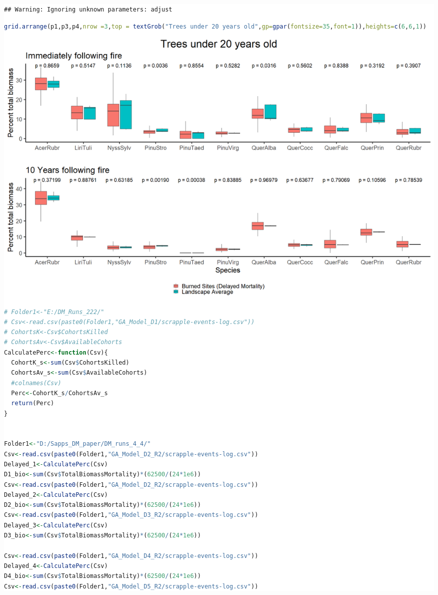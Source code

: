     ## Warning: Ignoring unknown parameters: adjust

``` r
grid.arrange(p1,p3,p4,nrow =3,top = textGrob("Trees under 20 years old",gp=gpar(fontsize=35,font=1)),heights=c(6,6,1))
```

![](Outputs_doc_files/figure-gfm/unnamed-chunk-14-1.png)

``` r
# Folder1<-"E:/DM_Runs_222/"
# Csv<-read.csv(paste0(Folder1,"GA_Model_D1/scrapple-events-log.csv"))
# CohortsK<-Csv$CohortsKilled
# CohortsAv<-Csv$AvailableCohorts
CalculatePerc<-function(Csv){  
  CohortK_s<-sum(Csv$CohortsKilled)  
  CohortsAv_s<-sum(Csv$AvailableCohorts)
  #colnames(Csv)
  Perc<-CohortK_s/CohortsAv_s
  return(Perc)
}


Folder1<-"D:/Sapps_DM_paper/DM_runs_4_4/"
Csv<-read.csv(paste0(Folder1,"GA_Model_D2_R2/scrapple-events-log.csv"))
Delayed_1<-CalculatePerc(Csv)
D1_bio<-sum(Csv$TotalBiomassMortality)*(62500/(24*1e6))
Csv<-read.csv(paste0(Folder1,"GA_Model_D2_R2/scrapple-events-log.csv"))
Delayed_2<-CalculatePerc(Csv)
D2_bio<-sum(Csv$TotalBiomassMortality)*(62500/(24*1e6))
Csv<-read.csv(paste0(Folder1,"GA_Model_D3_R2/scrapple-events-log.csv"))
Delayed_3<-CalculatePerc(Csv)
D3_bio<-sum(Csv$TotalBiomassMortality)*(62500/(24*1e6))

Csv<-read.csv(paste0(Folder1,"GA_Model_D4_R2/scrapple-events-log.csv"))
Delayed_4<-CalculatePerc(Csv)
D4_bio<-sum(Csv$TotalBiomassMortality)*(62500/(24*1e6))
Csv<-read.csv(paste0(Folder1,"GA_Model_D5_R2/scrapple-events-log.csv"))
```